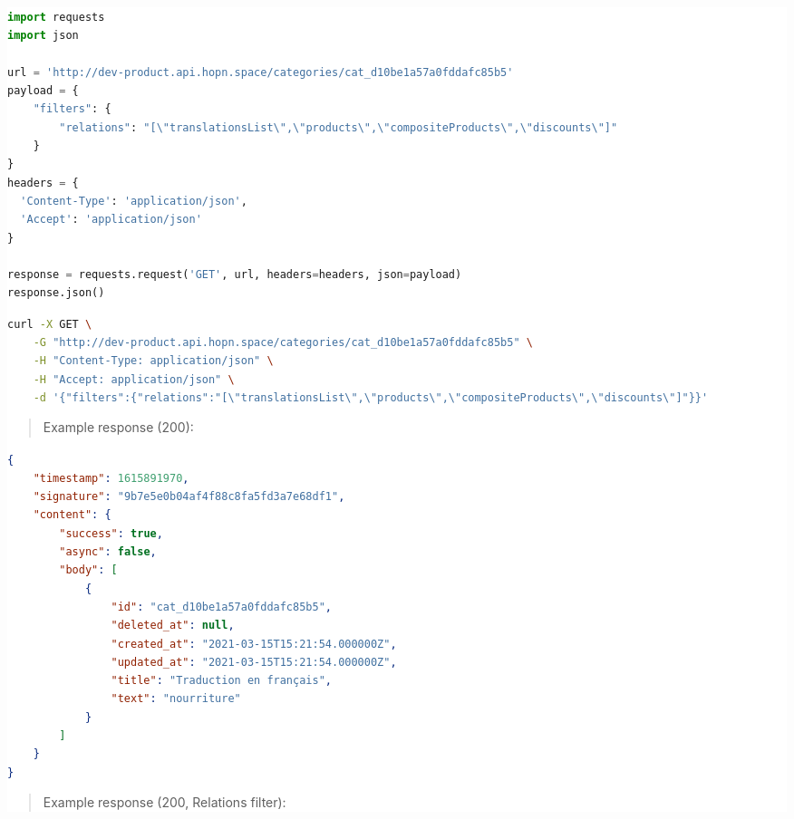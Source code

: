 ```python
import requests
import json

url = 'http://dev-product.api.hopn.space/categories/cat_d10be1a57a0fddafc85b5'
payload = {
    "filters": {
        "relations": "[\"translationsList\",\"products\",\"compositeProducts\",\"discounts\"]"
    }
}
headers = {
  'Content-Type': 'application/json',
  'Accept': 'application/json'
}

response = requests.request('GET', url, headers=headers, json=payload)
response.json()
```

```bash
curl -X GET \
    -G "http://dev-product.api.hopn.space/categories/cat_d10be1a57a0fddafc85b5" \
    -H "Content-Type: application/json" \
    -H "Accept: application/json" \
    -d '{"filters":{"relations":"[\"translationsList\",\"products\",\"compositeProducts\",\"discounts\"]"}}'

```


> Example response (200):

```json
{
    "timestamp": 1615891970,
    "signature": "9b7e5e0b04af4f88c8fa5fd3a7e68df1",
    "content": {
        "success": true,
        "async": false,
        "body": [
            {
                "id": "cat_d10be1a57a0fddafc85b5",
                "deleted_at": null,
                "created_at": "2021-03-15T15:21:54.000000Z",
                "updated_at": "2021-03-15T15:21:54.000000Z",
                "title": "Traduction en français",
                "text": "nourriture"
            }
        ]
    }
}
```
> Example response (200, Relations filter):
